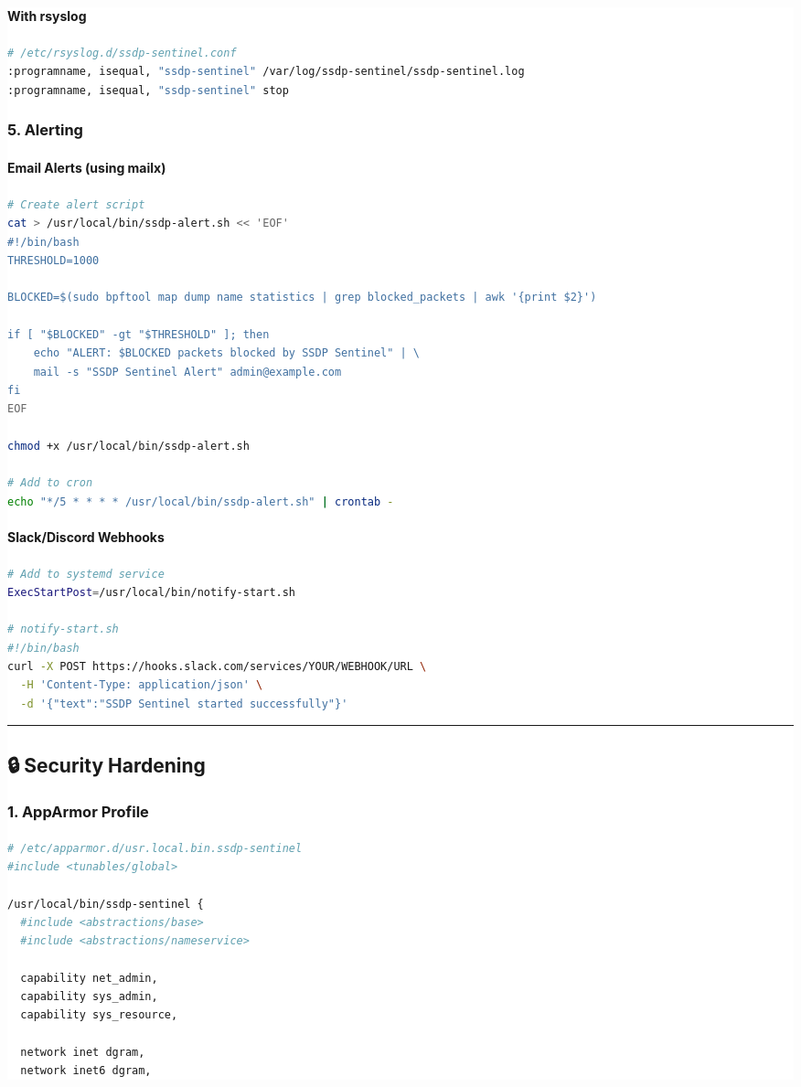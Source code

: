 #### With rsyslog

```bash
# /etc/rsyslog.d/ssdp-sentinel.conf
:programname, isequal, "ssdp-sentinel" /var/log/ssdp-sentinel/ssdp-sentinel.log
:programname, isequal, "ssdp-sentinel" stop
```

### 5. Alerting

#### Email Alerts (using mailx)

```bash
# Create alert script
cat > /usr/local/bin/ssdp-alert.sh << 'EOF'
#!/bin/bash
THRESHOLD=1000

BLOCKED=$(sudo bpftool map dump name statistics | grep blocked_packets | awk '{print $2}')

if [ "$BLOCKED" -gt "$THRESHOLD" ]; then
    echo "ALERT: $BLOCKED packets blocked by SSDP Sentinel" | \
    mail -s "SSDP Sentinel Alert" admin@example.com
fi
EOF

chmod +x /usr/local/bin/ssdp-alert.sh

# Add to cron
echo "*/5 * * * * /usr/local/bin/ssdp-alert.sh" | crontab -
```

#### Slack/Discord Webhooks

```bash
# Add to systemd service
ExecStartPost=/usr/local/bin/notify-start.sh

# notify-start.sh
#!/bin/bash
curl -X POST https://hooks.slack.com/services/YOUR/WEBHOOK/URL \
  -H 'Content-Type: application/json' \
  -d '{"text":"SSDP Sentinel started successfully"}'
```

---

## 🔒 Security Hardening

### 1. AppArmor Profile

```bash
# /etc/apparmor.d/usr.local.bin.ssdp-sentinel
#include <tunables/global>

/usr/local/bin/ssdp-sentinel {
  #include <abstractions/base>
  #include <abstractions/nameservice>

  capability net_admin,
  capability sys_admin,
  capability sys_resource,

  network inet dgram,
  network inet6 dgram,

```
